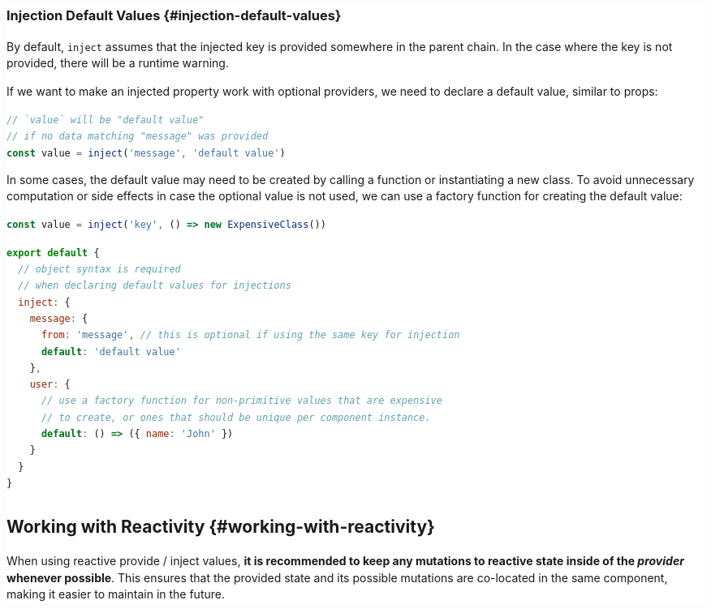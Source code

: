 </div>

### Injection Default Values {#injection-default-values}

By default, `inject` assumes that the injected key is provided somewhere in the parent chain. In the case where the key is not provided, there will be a runtime warning.

If we want to make an injected property work with optional providers, we need to declare a default value, similar to props:

<div class="composition-api">

```js
// `value` will be "default value"
// if no data matching "message" was provided
const value = inject('message', 'default value')
```

In some cases, the default value may need to be created by calling a function or instantiating a new class. To avoid unnecessary computation or side effects in case the optional value is not used, we can use a factory function for creating the default value:

```js
const value = inject('key', () => new ExpensiveClass())
```

</div>

<div class="options-api">

```js
export default {
  // object syntax is required
  // when declaring default values for injections
  inject: {
    message: {
      from: 'message', // this is optional if using the same key for injection
      default: 'default value'
    },
    user: {
      // use a factory function for non-primitive values that are expensive
      // to create, or ones that should be unique per component instance.
      default: () => ({ name: 'John' })
    }
  }
}
```

</div>

## Working with Reactivity {#working-with-reactivity}

<div class="composition-api">

When using reactive provide / inject values, **it is recommended to keep any mutations to reactive state inside of the _provider_ whenever possible**. This ensures that the provided state and its possible mutations are co-located in the same component, making it easier to maintain in the future.
